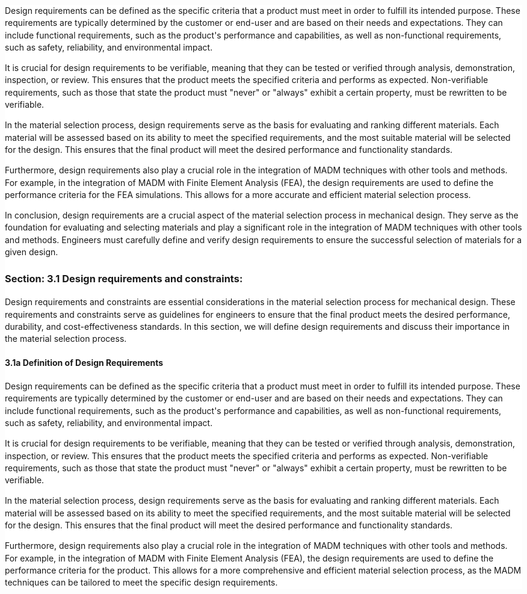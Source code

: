 Design requirements can be defined as the specific criteria that a product must meet in order to fulfill its intended purpose. These requirements are typically determined by the customer or end-user and are based on their needs and expectations. They can include functional requirements, such as the product's performance and capabilities, as well as non-functional requirements, such as safety, reliability, and environmental impact.

It is crucial for design requirements to be verifiable, meaning that they can be tested or verified through analysis, demonstration, inspection, or review. This ensures that the product meets the specified criteria and performs as expected. Non-verifiable requirements, such as those that state the product must "never" or "always" exhibit a certain property, must be rewritten to be verifiable.

In the material selection process, design requirements serve as the basis for evaluating and ranking different materials. Each material will be assessed based on its ability to meet the specified requirements, and the most suitable material will be selected for the design. This ensures that the final product will meet the desired performance and functionality standards.

Furthermore, design requirements also play a crucial role in the integration of MADM techniques with other tools and methods. For example, in the integration of MADM with Finite Element Analysis (FEA), the design requirements are used to define the performance criteria for the FEA simulations. This allows for a more accurate and efficient material selection process.

In conclusion, design requirements are a crucial aspect of the material selection process in mechanical design. They serve as the foundation for evaluating and selecting materials and play a significant role in the integration of MADM techniques with other tools and methods. Engineers must carefully define and verify design requirements to ensure the successful selection of materials for a given design.


### Section: 3.1 Design requirements and constraints:

Design requirements and constraints are essential considerations in the material selection process for mechanical design. These requirements and constraints serve as guidelines for engineers to ensure that the final product meets the desired performance, durability, and cost-effectiveness standards. In this section, we will define design requirements and discuss their importance in the material selection process.

#### 3.1a Definition of Design Requirements

Design requirements can be defined as the specific criteria that a product must meet in order to fulfill its intended purpose. These requirements are typically determined by the customer or end-user and are based on their needs and expectations. They can include functional requirements, such as the product's performance and capabilities, as well as non-functional requirements, such as safety, reliability, and environmental impact.

It is crucial for design requirements to be verifiable, meaning that they can be tested or verified through analysis, demonstration, inspection, or review. This ensures that the product meets the specified criteria and performs as expected. Non-verifiable requirements, such as those that state the product must "never" or "always" exhibit a certain property, must be rewritten to be verifiable.

In the material selection process, design requirements serve as the basis for evaluating and ranking different materials. Each material will be assessed based on its ability to meet the specified requirements, and the most suitable material will be selected for the design. This ensures that the final product will meet the desired performance and functionality standards.

Furthermore, design requirements also play a crucial role in the integration of MADM techniques with other tools and methods. For example, in the integration of MADM with Finite Element Analysis (FEA), the design requirements are used to define the performance criteria for the product. This allows for a more comprehensive and efficient material selection process, as the MADM techniques can be tailored to meet the specific design requirements.
